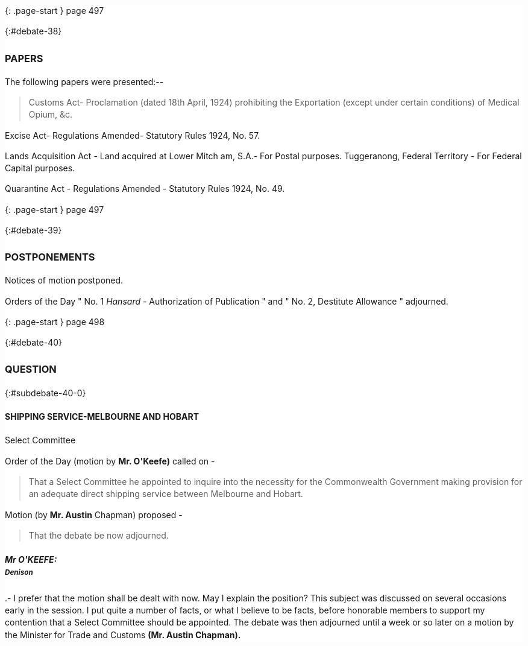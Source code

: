 {: .page-start }
page 497

{:#debate-38}
### PAPERS

The following papers were presented:-- 

  >Customs Act- Proclamation (dated 18th April, 1924) prohibiting the Exportation (except under certain conditions) of Medical Opium, &amp;c. 

Excise Act- Regulations Amended- Statutory Rules 1924, No. 57. 

Lands Acquisition Act - Land acquired at Lower Mitch am, S.A.- For Postal purposes. Tuggeranong, Federal Territory - For Federal Capital purposes. 

Quarantine Act - Regulations Amended - Statutory Rules 1924, No. 49. 

{: .page-start }
page 497

{:#debate-39}
### POSTPONEMENTS

Notices of motion postponed. 

Orders of the Day " No. 1  *Hansard -*  Authorization of Publication " and " No. 2, Destitute Allowance " adjourned. 

{: .page-start }
page 498

{:#debate-40}
### QUESTION

{:#subdebate-40-0}
#### SHIPPING SERVICE-MELBOURNE AND HOBART

Select Committee

Order of the Day (motion by  **Mr. O'Keefe)**  called on - 

  >That a Select Committee he appointed to inquire into the necessity for the Commonwealth Government making provision for an adequate direct shipping service between Melbourne and Hobart. 

Motion (by  **Mr. Austin**  Chapman) proposed - 

  >That the debate be now adjourned. 

##### Mr O'KEEFE:<br><small class="text-muted">Denison</small>

.- I prefer that the motion shall be dealt with now. May I explain the position? This subject was discussed on several occasions early in the session. I put quite a number of facts, or what I believe to be facts, before honorable members to support my contention that a Select Committee should be appointed. The debate was then adjourned until a week or so later on a motion by the Minister for Trade and Customs  **(Mr. Austin Chapman).** 
